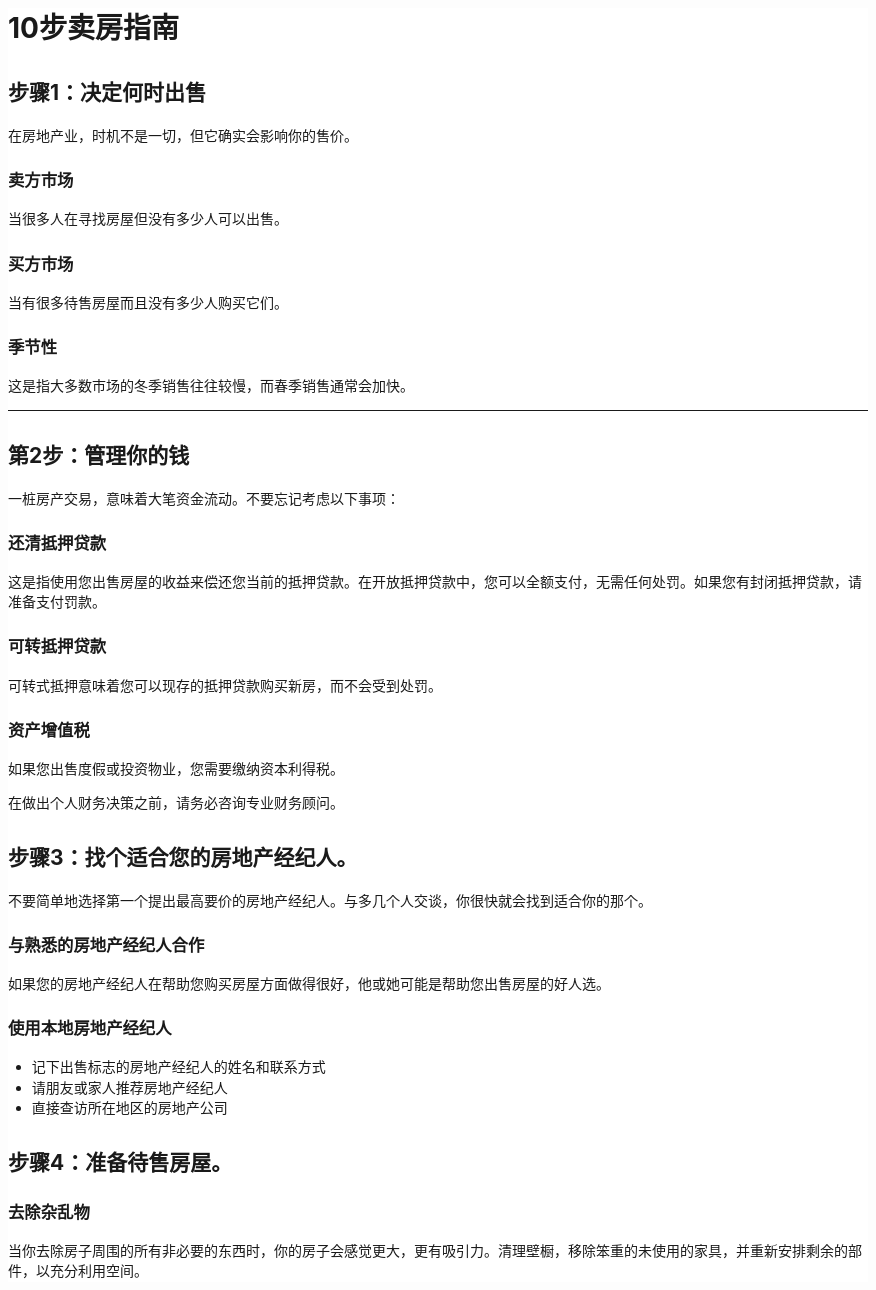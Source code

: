 ﻿# 10步卖房指南
## 步骤1：决定何时出售

在房地产业，时机不是一切，但它确实会影响你的售价。

### 卖方市场
当很多人在寻找房屋但没有多少人可以出售。

### 买方市场
当有很多待售房屋而且没有多少人购买它们。

### 季节性
这是指大多数市场的冬季销售往往较慢，而春季销售通常会加快。


* * *

## 第2步：管理你的钱


一桩房产交易，意味着大笔资金流动。不要忘记考虑以下事项：

### 还清抵押贷款
这是指使用您出售房屋的收益来偿还您当前的抵押贷款。在开放抵押贷款中，您可以全额支付，无需任何处罚。如果您有封闭抵押贷款，请准备支付罚款。

### 可转抵押贷款
可转式抵押意味着您可以现存的抵押贷款购买新房，而不会受到处罚。

### 资产增值税
如果您出售度假或投资物业，您需要缴纳资本利得税。

在做出个人财务决策之前，请务必咨询专业财务顾问。


## 步骤3：找个适合您的房地产经纪人。

不要简单地选择第一个提出最高要价的房地产经纪人。与多几个人交谈，你很快就会找到适合你的那个。

### 与熟悉的房地产经纪人合作
如果您的房地产经纪人在帮助您购买房屋方面做得很好，他或她可能是帮助您出售房屋的好人选。

### 使用本地房地产经纪人
- 记下出售标志的房地产经纪人的姓名和联系方式
- 请朋友或家人推荐房地产经纪人
- 直接查访所在地区的房地产公司

## 步骤4：准备待售房屋。


### 去除杂乱物
当你去除房子周围的所有非必要的东西时，你的房子会感觉更大，更有吸引力。清理壁橱，移除笨重的未使用的家具，并重新安排剩余的部件，以充分利用空间。
